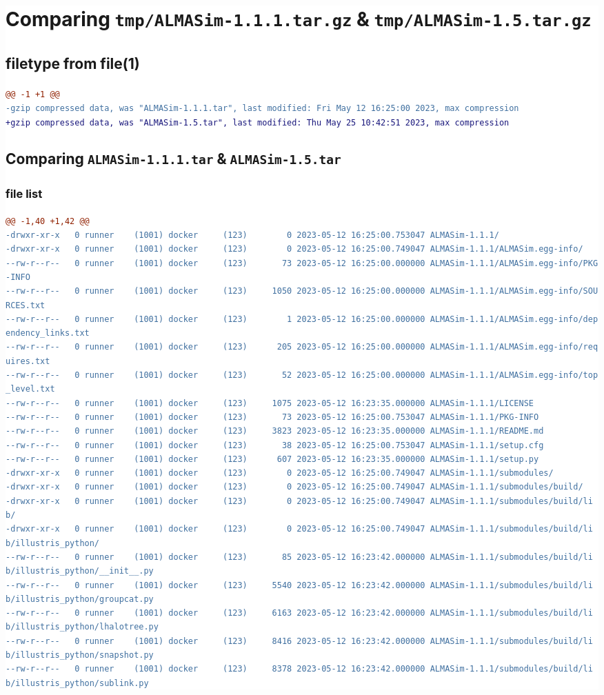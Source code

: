 # Comparing `tmp/ALMASim-1.1.1.tar.gz` & `tmp/ALMASim-1.5.tar.gz`

## filetype from file(1)

```diff
@@ -1 +1 @@
-gzip compressed data, was "ALMASim-1.1.1.tar", last modified: Fri May 12 16:25:00 2023, max compression
+gzip compressed data, was "ALMASim-1.5.tar", last modified: Thu May 25 10:42:51 2023, max compression
```

## Comparing `ALMASim-1.1.1.tar` & `ALMASim-1.5.tar`

### file list

```diff
@@ -1,40 +1,42 @@
-drwxr-xr-x   0 runner    (1001) docker     (123)        0 2023-05-12 16:25:00.753047 ALMASim-1.1.1/
-drwxr-xr-x   0 runner    (1001) docker     (123)        0 2023-05-12 16:25:00.749047 ALMASim-1.1.1/ALMASim.egg-info/
--rw-r--r--   0 runner    (1001) docker     (123)       73 2023-05-12 16:25:00.000000 ALMASim-1.1.1/ALMASim.egg-info/PKG-INFO
--rw-r--r--   0 runner    (1001) docker     (123)     1050 2023-05-12 16:25:00.000000 ALMASim-1.1.1/ALMASim.egg-info/SOURCES.txt
--rw-r--r--   0 runner    (1001) docker     (123)        1 2023-05-12 16:25:00.000000 ALMASim-1.1.1/ALMASim.egg-info/dependency_links.txt
--rw-r--r--   0 runner    (1001) docker     (123)      205 2023-05-12 16:25:00.000000 ALMASim-1.1.1/ALMASim.egg-info/requires.txt
--rw-r--r--   0 runner    (1001) docker     (123)       52 2023-05-12 16:25:00.000000 ALMASim-1.1.1/ALMASim.egg-info/top_level.txt
--rw-r--r--   0 runner    (1001) docker     (123)     1075 2023-05-12 16:23:35.000000 ALMASim-1.1.1/LICENSE
--rw-r--r--   0 runner    (1001) docker     (123)       73 2023-05-12 16:25:00.753047 ALMASim-1.1.1/PKG-INFO
--rw-r--r--   0 runner    (1001) docker     (123)     3823 2023-05-12 16:23:35.000000 ALMASim-1.1.1/README.md
--rw-r--r--   0 runner    (1001) docker     (123)       38 2023-05-12 16:25:00.753047 ALMASim-1.1.1/setup.cfg
--rw-r--r--   0 runner    (1001) docker     (123)      607 2023-05-12 16:23:35.000000 ALMASim-1.1.1/setup.py
-drwxr-xr-x   0 runner    (1001) docker     (123)        0 2023-05-12 16:25:00.749047 ALMASim-1.1.1/submodules/
-drwxr-xr-x   0 runner    (1001) docker     (123)        0 2023-05-12 16:25:00.749047 ALMASim-1.1.1/submodules/build/
-drwxr-xr-x   0 runner    (1001) docker     (123)        0 2023-05-12 16:25:00.749047 ALMASim-1.1.1/submodules/build/lib/
-drwxr-xr-x   0 runner    (1001) docker     (123)        0 2023-05-12 16:25:00.749047 ALMASim-1.1.1/submodules/build/lib/illustris_python/
--rw-r--r--   0 runner    (1001) docker     (123)       85 2023-05-12 16:23:42.000000 ALMASim-1.1.1/submodules/build/lib/illustris_python/__init__.py
--rw-r--r--   0 runner    (1001) docker     (123)     5540 2023-05-12 16:23:42.000000 ALMASim-1.1.1/submodules/build/lib/illustris_python/groupcat.py
--rw-r--r--   0 runner    (1001) docker     (123)     6163 2023-05-12 16:23:42.000000 ALMASim-1.1.1/submodules/build/lib/illustris_python/lhalotree.py
--rw-r--r--   0 runner    (1001) docker     (123)     8416 2023-05-12 16:23:42.000000 ALMASim-1.1.1/submodules/build/lib/illustris_python/snapshot.py
--rw-r--r--   0 runner    (1001) docker     (123)     8378 2023-05-12 16:23:42.000000 ALMASim-1.1.1/submodules/build/lib/illustris_python/sublink.py
```